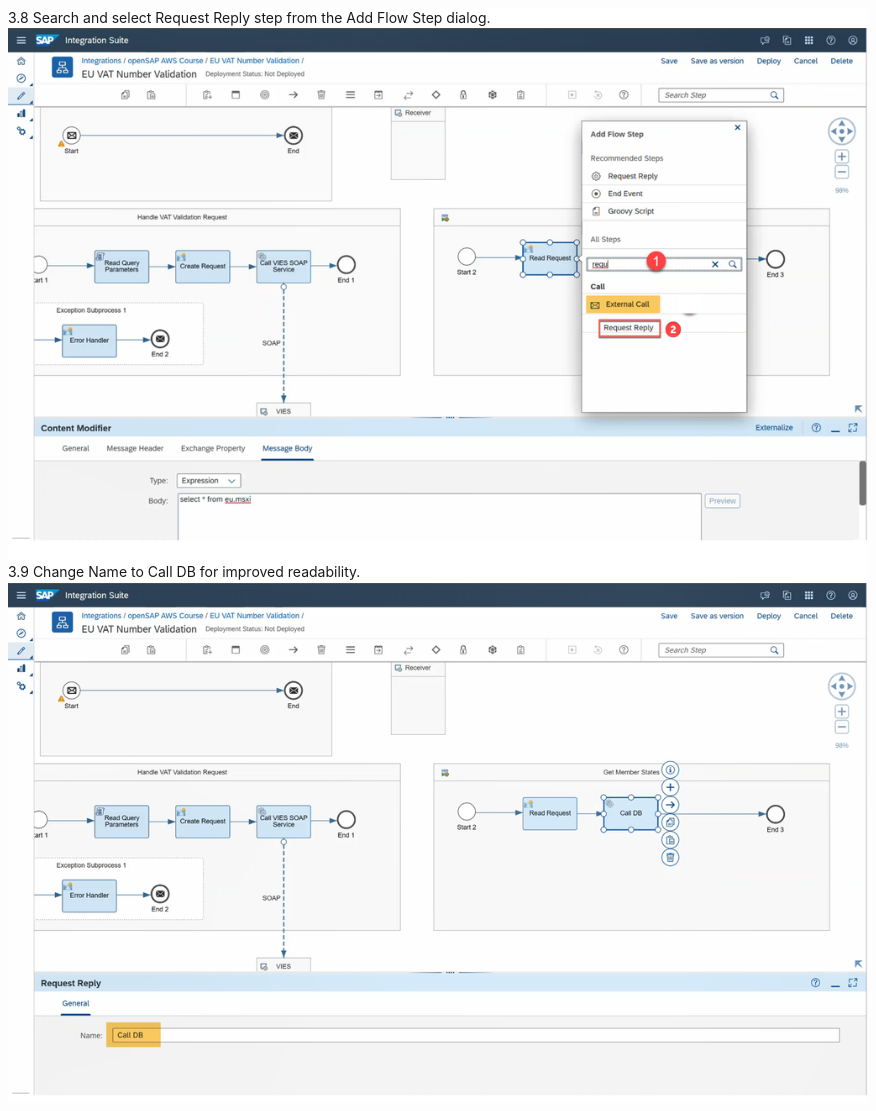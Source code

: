 3.8 Search and select Request Reply step from the Add Flow Step dialog.
![Alt text](./images/vat-validation-44.png)

3.9 Change Name to Call DB for improved readability.
![Alt text](./images/vat-validation-45.png)
